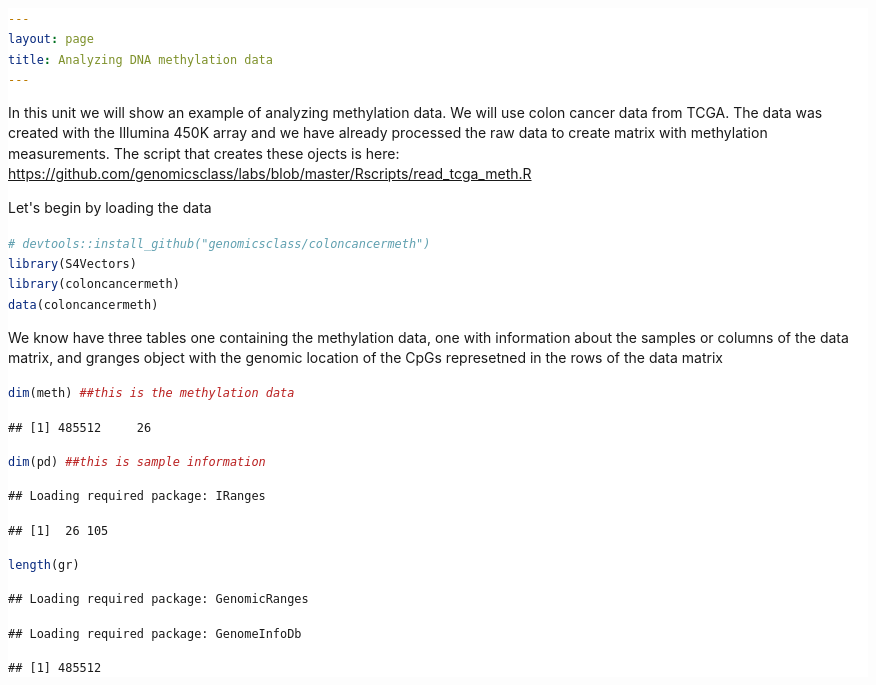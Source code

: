 ```yaml
---
layout: page
title: Analyzing DNA methylation data
---
```





In this unit we will show an example of analyzing methylation data. We will use colon cancer data from TCGA. The data was created with the Illumina 450K array and we have already processed the raw data to create matrix with methylation measurements. The script that creates these ojects is here: https://github.com/genomicsclass/labs/blob/master/Rscripts/read_tcga_meth.R

Let's begin by loading the data

```r
# devtools::install_github("genomicsclass/coloncancermeth")
library(S4Vectors)
library(coloncancermeth)
data(coloncancermeth)
```

We know have three tables one containing the methylation data, one with information about the samples or columns of the data matrix, and granges object with the genomic location of the CpGs represetned in the rows of the data matrix


```r
dim(meth) ##this is the methylation data
```

```
## [1] 485512     26
```

```r
dim(pd) ##this is sample information
```

```
## Loading required package: IRanges
```

```
## [1]  26 105
```

```r
length(gr)
```

```
## Loading required package: GenomicRanges
```

```
## Loading required package: GenomeInfoDb
```

```
## [1] 485512
```
